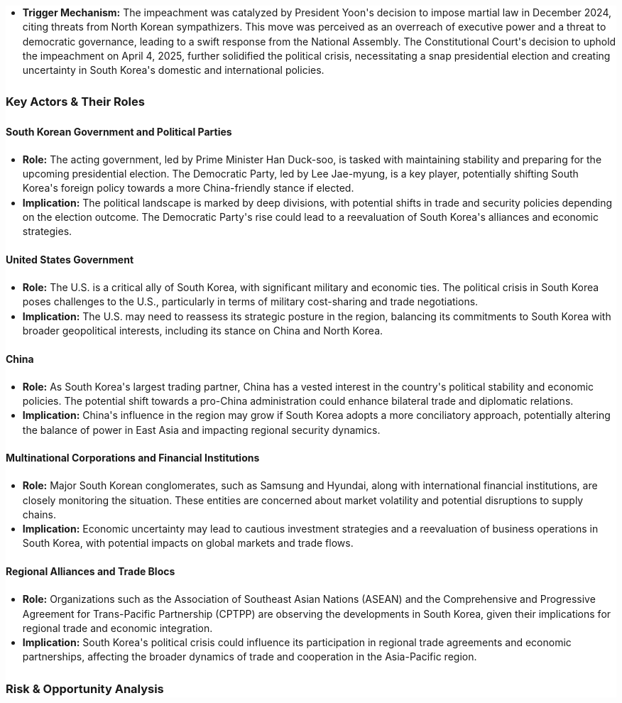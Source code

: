 - **Trigger Mechanism:** The impeachment was catalyzed by President Yoon's decision to impose martial law in December 2024, citing threats from North Korean sympathizers. This move was perceived as an overreach of executive power and a threat to democratic governance, leading to a swift response from the National Assembly. The Constitutional Court's decision to uphold the impeachment on April 4, 2025, further solidified the political crisis, necessitating a snap presidential election and creating uncertainty in South Korea's domestic and international policies.

### Key Actors & Their Roles

#### South Korean Government and Political Parties
- **Role:** The acting government, led by Prime Minister Han Duck-soo, is tasked with maintaining stability and preparing for the upcoming presidential election. The Democratic Party, led by Lee Jae-myung, is a key player, potentially shifting South Korea's foreign policy towards a more China-friendly stance if elected.
- **Implication:** The political landscape is marked by deep divisions, with potential shifts in trade and security policies depending on the election outcome. The Democratic Party's rise could lead to a reevaluation of South Korea's alliances and economic strategies.

#### United States Government
- **Role:** The U.S. is a critical ally of South Korea, with significant military and economic ties. The political crisis in South Korea poses challenges to the U.S., particularly in terms of military cost-sharing and trade negotiations.
- **Implication:** The U.S. may need to reassess its strategic posture in the region, balancing its commitments to South Korea with broader geopolitical interests, including its stance on China and North Korea.

#### China
- **Role:** As South Korea's largest trading partner, China has a vested interest in the country's political stability and economic policies. The potential shift towards a pro-China administration could enhance bilateral trade and diplomatic relations.
- **Implication:** China's influence in the region may grow if South Korea adopts a more conciliatory approach, potentially altering the balance of power in East Asia and impacting regional security dynamics.

#### Multinational Corporations and Financial Institutions
- **Role:** Major South Korean conglomerates, such as Samsung and Hyundai, along with international financial institutions, are closely monitoring the situation. These entities are concerned about market volatility and potential disruptions to supply chains.
- **Implication:** Economic uncertainty may lead to cautious investment strategies and a reevaluation of business operations in South Korea, with potential impacts on global markets and trade flows.

#### Regional Alliances and Trade Blocs
- **Role:** Organizations such as the Association of Southeast Asian Nations (ASEAN) and the Comprehensive and Progressive Agreement for Trans-Pacific Partnership (CPTPP) are observing the developments in South Korea, given their implications for regional trade and economic integration.
- **Implication:** South Korea's political crisis could influence its participation in regional trade agreements and economic partnerships, affecting the broader dynamics of trade and cooperation in the Asia-Pacific region.

### Risk & Opportunity Analysis
